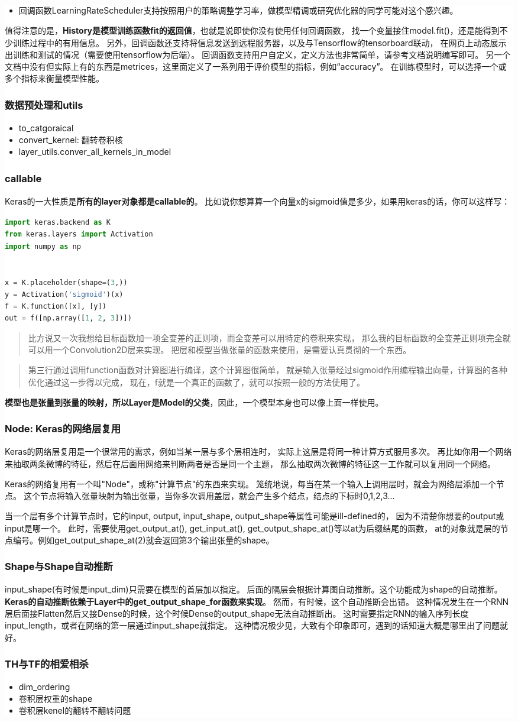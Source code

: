 - 回调函数LearningRateScheduler支持按照用户的策略调整学习率，做模型精调或研究优化器的同学可能对这个感兴趣。

值得注意的是，**History是模型训练函数fit的返回值**，也就是说即使你没有使用任何回调函数，
找一个变量接住model.fit()，还是能得到不少训练过程中的有用信息。
另外，回调函数还支持将信息发送到远程服务器，以及与Tensorflow的tensorboard联动，
在网页上动态展示出训练和测试的情况（需要使用tensorflow为后端）。
回调函数支持用户自定义，定义方法也非常简单，请参考文档说明编写即可。
另一个文档中没有但实际上有的东西是metrices，这里面定义了一系列用于评价模型的指标，例如“accuracy”。
在训练模型时，可以选择一个或多个指标来衡量模型性能。
### 数据预处理和utils
- to_catgoraical
- convert_kernel: 翻转卷积核
- layer_utils.conver_all_kernels_in_model
### callable
Keras的一大性质是**所有的layer对象都是callable的**。
比如说你想算算一个向量x的sigmoid值是多少，如果用keras的话，你可以这样写：
```Python
import keras.backend as K
from keras.layers import Activation
import numpy as np


x = K.placeholder(shape=(3,))
y = Activation('sigmoid')(x)
f = K.function([x], [y])
out = f([np.array([1, 2, 3])])
```
> 比方说又一次我想给目标函数加一项全变差的正则项，而全变差可以用特定的卷积来实现，
那么我的目标函数的全变差正则项完全就可以用一个Convolution2D层来实现。
把层和模型当做张量的函数来使用，是需要认真贯彻的一个东西。

> 第三行通过调用function函数对计算图进行编译，这个计算图很简单，
就是输入张量经过sigmoid作用编程输出向量，计算图的各种优化通过这一步得以完成，
现在，f就是一个真正的函数了，就可以按照一般的方法使用了。

**模型也是张量到张量的映射，所以Layer是Model的父类**，因此，一个模型本身也可以像上面一样使用。
### Node: Keras的网络层复用
Keras的网络层复用是一个很常用的需求，例如当某一层与多个层相连时，
实际上这层是将同一种计算方式服用多次。
再比如你用一个网络来抽取两条微博的特征，然后在后面用网络来判断两者是否是同一个主题，
那么抽取两次微博的特征这一工作就可以复用同一个网络。

Keras的网络复用有一个叫"Node"，或称"计算节点"的东西来实现。
笼统地说，每当在某一个输入上调用层时，就会为网络层添加一个节点。
这个节点将输入张量映射为输出张量，当你多次调用盖层，就会产生多个结点，结点的下标时0,1,2,3...

当一个层有多个计算节点时，它的input, output, input_shape, output_shape等属性可能是ill-defined的，
因为不清楚你想要的output或input是哪一个。
此时，需要使用get_output_at(), get_input_at(), get_output_shape_at()等以at为后缀结尾的函数，
at的对象就是层的节点编号。例如get_output_shape_at(2)就会返回第3个输出张量的shape。
### Shape与Shape自动推断
input_shape(有时候是input_dim)只需要在模型的首层加以指定。
后面的隔层会根据计算图自动推断。这个功能成为shape的自动推断。
**Keras的自动推断依赖于Layer中的get_output_shape_for函数来实现**。
然而，有时候，这个自动推断会出错。
这种情况发生在一个RNN层后面接Flatten然后又接Dense的时候，这个时候Dense的output_shape无法自动推断出。
这时需要指定RNN的输入序列长度input_length，或者在网络的第一层通过input_shape就指定。
这种情况极少见，大致有个印象即可，遇到的话知道大概是哪里出了问题就好。
### TH与TF的相爱相杀
- dim_ordering
- 卷积层权重的shape
- 卷积层kenel的翻转不翻转问题
